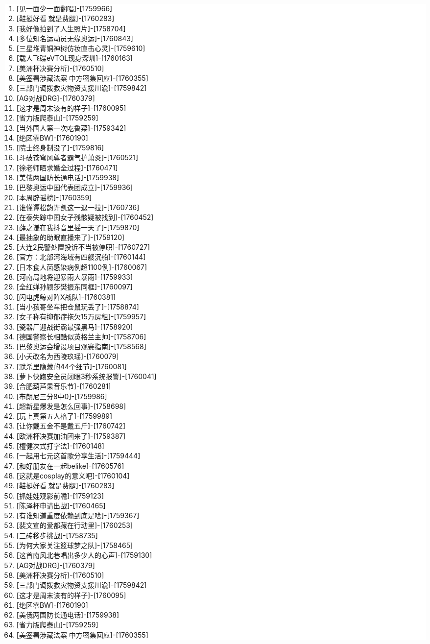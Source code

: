 1. [见一面少一面翻唱]-[1759966]
1. [鞋挺好看 就是费腿]-[1760283]
1. [我好像拍到了人生照片]-[1758704]
1. [多位知名运动员无缘奥运]-[1760843]
1. [三星堆青铜神树仿妆直击心灵]-[1759610]
1. [载人飞碟eVTOL现身深圳]-[1760163]
1. [美洲杯决赛分析]-[1760510]
1. [美签署涉藏法案 中方密集回应]-[1760355]
1. [三部门调拨救灾物资支援川渝]-[1759842]
1. [AG对战DRG]-[1760379]
1. [这才是周末该有的样子]-[1760095]
1. [省力版爬泰山]-[1759259]
1. [当外国人第一次吃鲁菜]-[1759342]
1. [绝区零BW]-[1760190]
1. [院士终身制没了]-[1759816]
1. [斗破苍穹风尊者霸气护萧炎]-[1760521]
1. [徐老师晒求婚全过程]-[1760471]
1. [美俄两国防长通电话]-[1759938]
1. [巴黎奥运中国代表团成立]-[1759936]
1. [本周辟谣榜]-[1760359]
1. [谁懂谭松韵许凯这一退一拉]-[1760736]
1. [在泰失踪中国女子残骸疑被找到]-[1760452]
1. [薛之谦在我抖音里摇一天了]-[1759870]
1. [最抽象的助眠直播来了]-[1759120]
1. [大连2民警处置投诉不当被停职]-[1760727]
1. [官方：北部湾海域有四艘沉船]-[1760144]
1. [日本食人菌感染病例超1100例]-[1760067]
1. [河南局地将迎暴雨大暴雨]-[1759933]
1. [全红婵孙颖莎樊振东同框]-[1760097]
1. [闪电虎鲸对阵X战队]-[1760381]
1. [当小孩哥坐车把仓鼠玩丢了]-[1758874]
1. [女子称有抑郁症拖欠15万房租]-[1759957]
1. [瓷器厂迎战街霸最强黑马]-[1758920]
1. [德国警察长相酷似英格兰主帅]-[1758706]
1. [巴黎奥运会增设项目观赛指南]-[1758568]
1. [小夭改名为西陵玖瑶]-[1760079]
1. [默杀里隐藏的44个细节]-[1760081]
1. [萝卜快跑安全员闭眼3秒系统报警]-[1760041]
1. [合肥葫芦果音乐节]-[1760281]
1. [布朗尼三分8中0]-[1759986]
1. [超新星爆发是怎么回事]-[1758698]
1. [玩上真第五人格了]-[1759989]
1. [让你戴五金不是戴五斤]-[1760742]
1. [欧洲杯决赛加油团来了]-[1759387]
1. [檀健次式打字法]-[1760148]
1. [一起用七元这首歌分享生活]-[1759444]
1. [和好朋友在一起belike]-[1760576]
1. [这就是cosplay的意义吧]-[1760104]
1. [鞋挺好看 就是费腿]-[1760283]
1. [抓娃娃观影前瞻]-[1759123]
1. [陈泽杯申请出战]-[1760465]
1. [有谁知道重度依赖到底是啥]-[1759367]
1. [裴文宣的爱都藏在行动里]-[1760253]
1. [三砖移步挑战]-[1758735]
1. [为何大家关注篮球梦之队]-[1758465]
1. [这首南风北巷唱出多少人的心声]-[1759130]
1. [AG对战DRG]-[1760379]
1. [美洲杯决赛分析]-[1760510]
1. [三部门调拨救灾物资支援川渝]-[1759842]
1. [这才是周末该有的样子]-[1760095]
1. [绝区零BW]-[1760190]
1. [美俄两国防长通电话]-[1759938]
1. [省力版爬泰山]-[1759259]
1. [美签署涉藏法案 中方密集回应]-[1760355]
